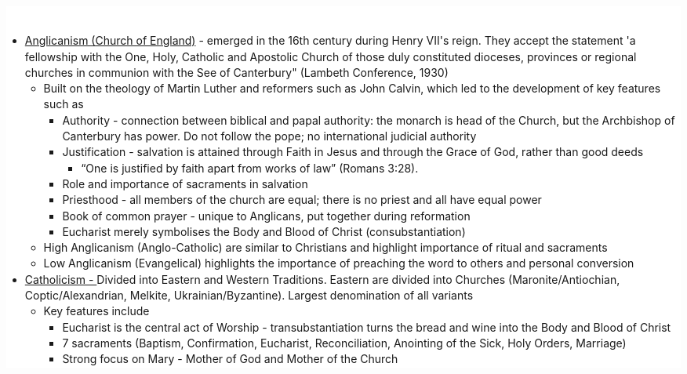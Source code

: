      
<ul>

<li><span style="text-decoration:underline;">Anglicanism (Church of England)</span> - emerged in the 16th century during Henry VII's reign. They accept the statement 'a fellowship with the One, Holy, Catholic and Apostolic Church of those duly constituted dioceses, provinces or regional churches in communion with the See of Canterbury" (Lambeth Conference, 1930)
<ul>

<li>Built on the theology of Martin Luther and reformers such as John Calvin, which led to the development of key features such as
<ul>

<li>Authority - connection between biblical and papal authority: the monarch is head of the Church, but the Archbishop of Canterbury has power. Do not follow the pope; no international judicial authority

<li>Justification - salvation is attained through Faith in Jesus and through the Grace of God, rather than good deeds
<ul>

<li>“One is justified by faith apart from works of law” (Romans 3:28).
</li>
</ul>

<li>Role and importance of sacraments in salvation

<li>Priesthood - all members of the church are equal; there is no priest and all have equal power

<li>Book of common prayer - unique to Anglicans, put together during reformation

<li>Eucharist merely symbolises the Body and Blood of Christ (consubstantiation)
</li>
</ul>

<li>High Anglicanism (Anglo-Catholic) are similar to Christians and highlight importance of ritual and sacraments

<li>Low Anglicanism (Evangelical) highlights the importance of preaching the word to others and personal conversion
</li>
</ul>

<li><span style="text-decoration:underline;">Catholicism - </span>Divided into Eastern and Western Traditions. Eastern are divided into Churches (Maronite/Antiochian, Coptic/Alexandrian, Melkite, Ukrainian/Byzantine). Largest denomination of all variants
<ul>

<li>Key features include
<ul>

<li>Eucharist is the central act of Worship - transubstantiation turns the bread and wine into the Body and Blood of Christ

<li>7 sacraments (Baptism, Confirmation, Eucharist, Reconciliation, Anointing of the Sick, Holy Orders, Marriage)

<li>Strong focus on Mary - Mother of God and Mother of the Church
